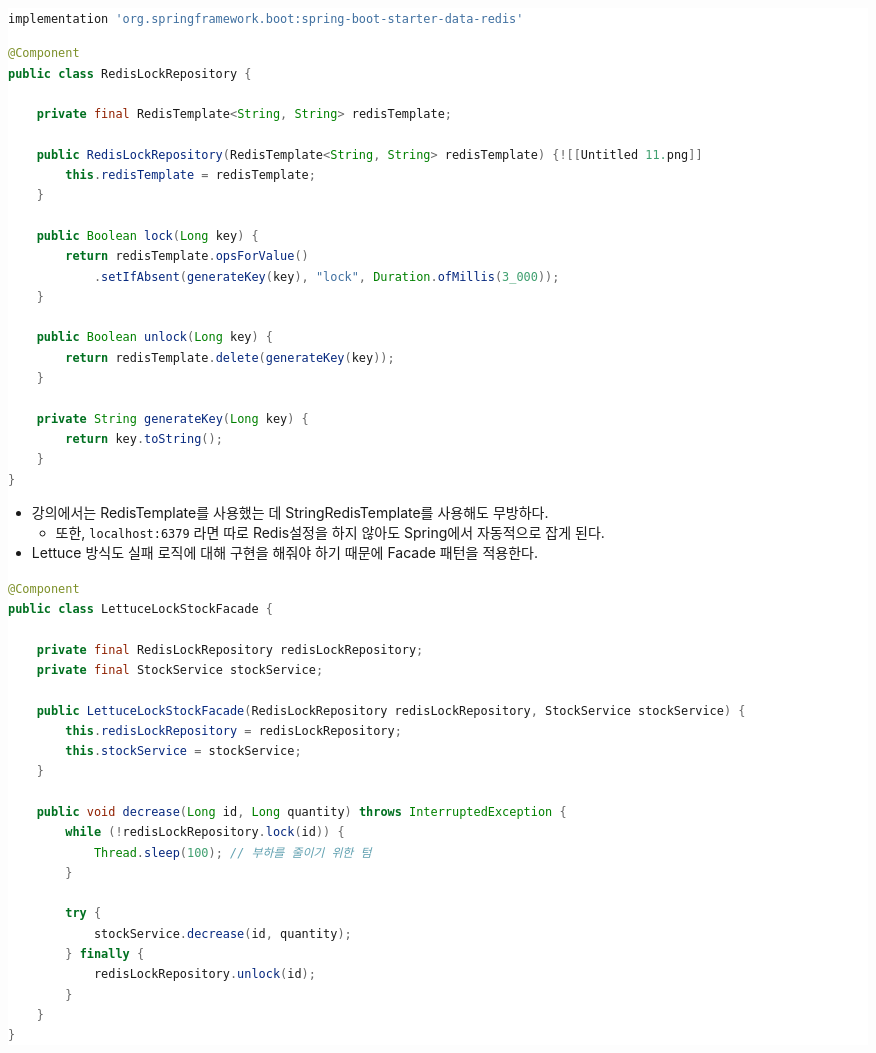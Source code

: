 
```groovy
implementation 'org.springframework.boot:spring-boot-starter-data-redis'
```

```java
@Component
public class RedisLockRepository {

    private final RedisTemplate<String, String> redisTemplate;

    public RedisLockRepository(RedisTemplate<String, String> redisTemplate) {![[Untitled 11.png]]
        this.redisTemplate = redisTemplate;
    }

    public Boolean lock(Long key) {
        return redisTemplate.opsForValue()
            .setIfAbsent(generateKey(key), "lock", Duration.ofMillis(3_000));
    }

    public Boolean unlock(Long key) {
        return redisTemplate.delete(generateKey(key));
    }

    private String generateKey(Long key) {
        return key.toString();
    }
}
```

- 강의에서는 RedisTemplate를 사용했는 데 StringRedisTemplate를 사용해도 무방하다.
    - 또한, `localhost:6379` 라면 따로 Redis설정을 하지 않아도 Spring에서 자동적으로 잡게 된다.
- Lettuce 방식도 실패 로직에 대해 구현을 해줘야 하기 때문에 Facade 패턴을 적용한다.

```java
@Component
public class LettuceLockStockFacade {

    private final RedisLockRepository redisLockRepository;
    private final StockService stockService;

    public LettuceLockStockFacade(RedisLockRepository redisLockRepository, StockService stockService) {
        this.redisLockRepository = redisLockRepository;
        this.stockService = stockService;
    }

    public void decrease(Long id, Long quantity) throws InterruptedException {
        while (!redisLockRepository.lock(id)) {
            Thread.sleep(100); // 부하를 줄이기 위한 텀
        }

        try {
            stockService.decrease(id, quantity);
        } finally {
            redisLockRepository.unlock(id);
        }
    }
}
```

